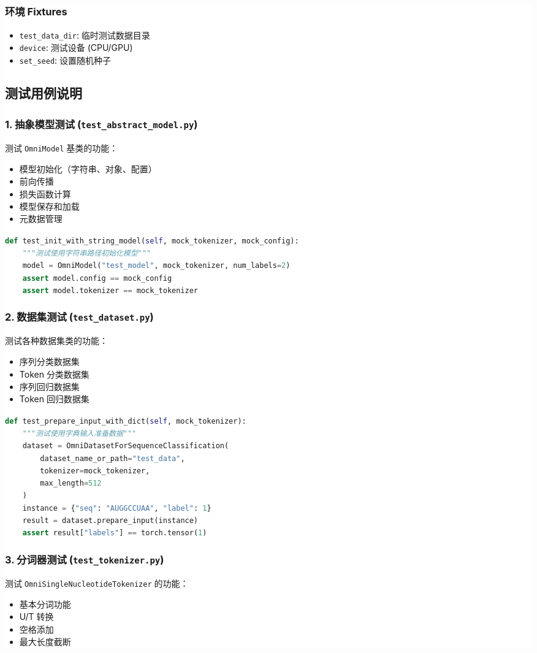 ### 环境 Fixtures

- `test_data_dir`: 临时测试数据目录
- `device`: 测试设备 (CPU/GPU)
- `set_seed`: 设置随机种子

## 测试用例说明

### 1. 抽象模型测试 (`test_abstract_model.py`)

测试 `OmniModel` 基类的功能：

- 模型初始化（字符串、对象、配置）
- 前向传播
- 损失函数计算
- 模型保存和加载
- 元数据管理

```python
def test_init_with_string_model(self, mock_tokenizer, mock_config):
    """测试使用字符串路径初始化模型"""
    model = OmniModel("test_model", mock_tokenizer, num_labels=2)
    assert model.config == mock_config
    assert model.tokenizer == mock_tokenizer
```

### 2. 数据集测试 (`test_dataset.py`)

测试各种数据集类的功能：

- 序列分类数据集
- Token 分类数据集
- 序列回归数据集
- Token 回归数据集

```python
def test_prepare_input_with_dict(self, mock_tokenizer):
    """测试使用字典输入准备数据"""
    dataset = OmniDatasetForSequenceClassification(
        dataset_name_or_path="test_data",
        tokenizer=mock_tokenizer,
        max_length=512
    )
    instance = {"seq": "AUGGCCUAA", "label": 1}
    result = dataset.prepare_input(instance)
    assert result["labels"] == torch.tensor(1)
```

### 3. 分词器测试 (`test_tokenizer.py`)

测试 `OmniSingleNucleotideTokenizer` 的功能：

- 基本分词功能
- U/T 转换
- 空格添加
- 最大长度截断
